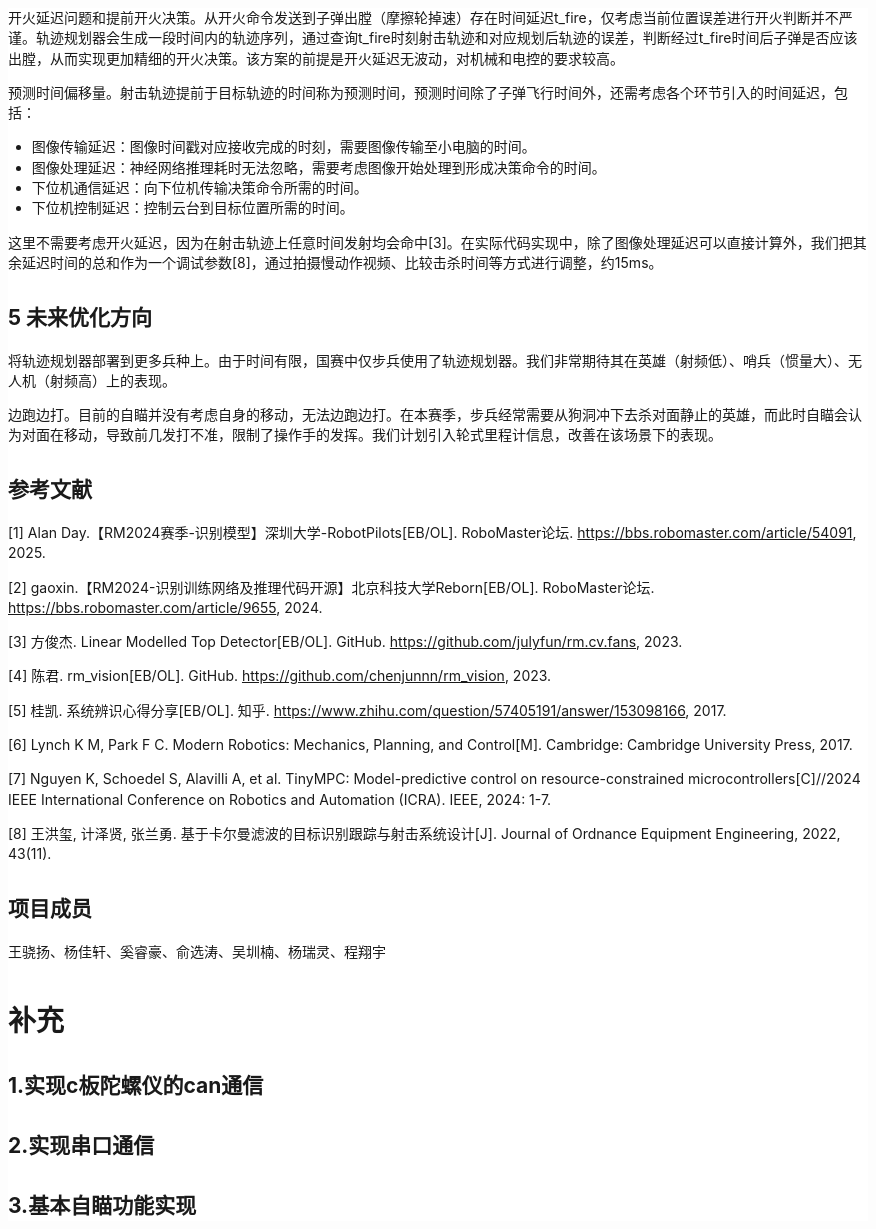 开火延迟问题和提前开火决策。从开火命令发送到子弹出膛（摩擦轮掉速）存在时间延迟t_fire，仅考虑当前位置误差进行开火判断并不严谨。轨迹规划器会生成一段时间内的轨迹序列，通过查询t_fire时刻射击轨迹和对应规划后轨迹的误差，判断经过t_fire时间后子弹是否应该出膛，从而实现更加精细的开火决策。该方案的前提是开火延迟无波动，对机械和电控的要求较高。

预测时间偏移量。射击轨迹提前于目标轨迹的时间称为预测时间，预测时间除了子弹飞行时间外，还需考虑各个环节引入的时间延迟，包括：
- 图像传输延迟：图像时间戳对应接收完成的时刻，需要图像传输至小电脑的时间。
- 图像处理延迟：神经网络推理耗时无法忽略，需要考虑图像开始处理到形成决策命令的时间。
- 下位机通信延迟：向下位机传输决策命令所需的时间。
- 下位机控制延迟：控制云台到目标位置所需的时间。

这里不需要考虑开火延迟，因为在射击轨迹上任意时间发射均会命中[3]。在实际代码实现中，除了图像处理延迟可以直接计算外，我们把其余延迟时间的总和作为一个调试参数[8]，通过拍摄慢动作视频、比较击杀时间等方式进行调整，约15ms。


## 5 未来优化方向
将轨迹规划器部署到更多兵种上。由于时间有限，国赛中仅步兵使用了轨迹规划器。我们非常期待其在英雄（射频低）、哨兵（惯量大）、无人机（射频高）上的表现。

边跑边打。目前的自瞄并没有考虑自身的移动，无法边跑边打。在本赛季，步兵经常需要从狗洞冲下去杀对面静止的英雄，而此时自瞄会认为对面在移动，导致前几发打不准，限制了操作手的发挥。我们计划引入轮式里程计信息，改善在该场景下的表现。


## 参考文献
[1] Alan Day.【RM2024赛季-识别模型】深圳大学-RobotPilots[EB/OL]. RoboMaster论坛. https://bbs.robomaster.com/article/54091, 2025.

[2] gaoxin.【RM2024-识别训练网络及推理代码开源】北京科技大学Reborn[EB/OL]. RoboMaster论坛. https://bbs.robomaster.com/article/9655, 2024.

[3] 方俊杰. Linear Modelled Top Detector[EB/OL]. GitHub. https://github.com/julyfun/rm.cv.fans, 2023.

[4] 陈君. rm_vision[EB/OL]. GitHub. https://github.com/chenjunnn/rm_vision, 2023.

[5] 桂凯. 系统辨识心得分享[EB/OL]. 知乎. https://www.zhihu.com/question/57405191/answer/153098166, 2017.

[6] Lynch K M, Park F C. Modern Robotics: Mechanics, Planning, and Control[M]. Cambridge: Cambridge University Press, 2017.

[7] Nguyen K, Schoedel S, Alavilli A, et al. TinyMPC: Model-predictive control on resource-constrained microcontrollers[C]//2024 IEEE International Conference on Robotics and Automation (ICRA). IEEE, 2024: 1-7.

[8] 王洪玺, 计泽贤, 张兰勇. 基于卡尔曼滤波的目标识别跟踪与射击系统设计[J]. Journal of Ordnance Equipment Engineering, 2022, 43(11). 


## 项目成员
王骁扬、杨佳轩、奚睿豪、俞选涛、吴圳楠、杨瑞灵、程翔宇

# 补充
## 1.实现c板陀螺仪的can通信
## 2.实现串口通信
## 3.基本自瞄功能实现